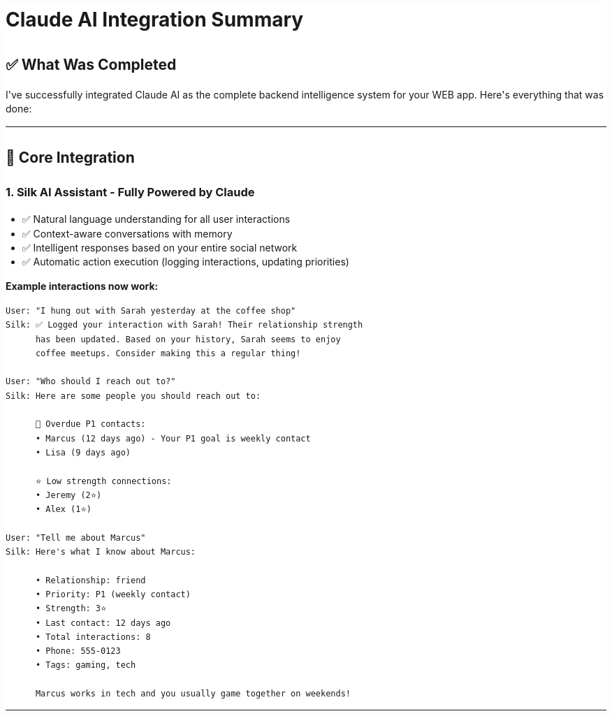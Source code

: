 # Claude AI Integration Summary

## ✅ What Was Completed

I've successfully integrated Claude AI as the complete backend intelligence system for your WEB app. Here's everything that was done:

---

## 🎯 Core Integration

### 1. **Silk AI Assistant** - Fully Powered by Claude
- ✅ Natural language understanding for all user interactions
- ✅ Context-aware conversations with memory
- ✅ Intelligent responses based on your entire social network
- ✅ Automatic action execution (logging interactions, updating priorities)

**Example interactions now work:**
```
User: "I hung out with Sarah yesterday at the coffee shop"
Silk: ✅ Logged your interaction with Sarah! Their relationship strength
      has been updated. Based on your history, Sarah seems to enjoy
      coffee meetups. Consider making this a regular thing!

User: "Who should I reach out to?"
Silk: Here are some people you should reach out to:

      🔴 Overdue P1 contacts:
      • Marcus (12 days ago) - Your P1 goal is weekly contact
      • Lisa (9 days ago)

      ⭐ Low strength connections:
      • Jeremy (2⭐)
      • Alex (1⭐)

User: "Tell me about Marcus"
Silk: Here's what I know about Marcus:

      • Relationship: friend
      • Priority: P1 (weekly contact)
      • Strength: 3⭐
      • Last contact: 12 days ago
      • Total interactions: 8
      • Phone: 555-0123
      • Tags: gaming, tech

      Marcus works in tech and you usually game together on weekends!
```

---
